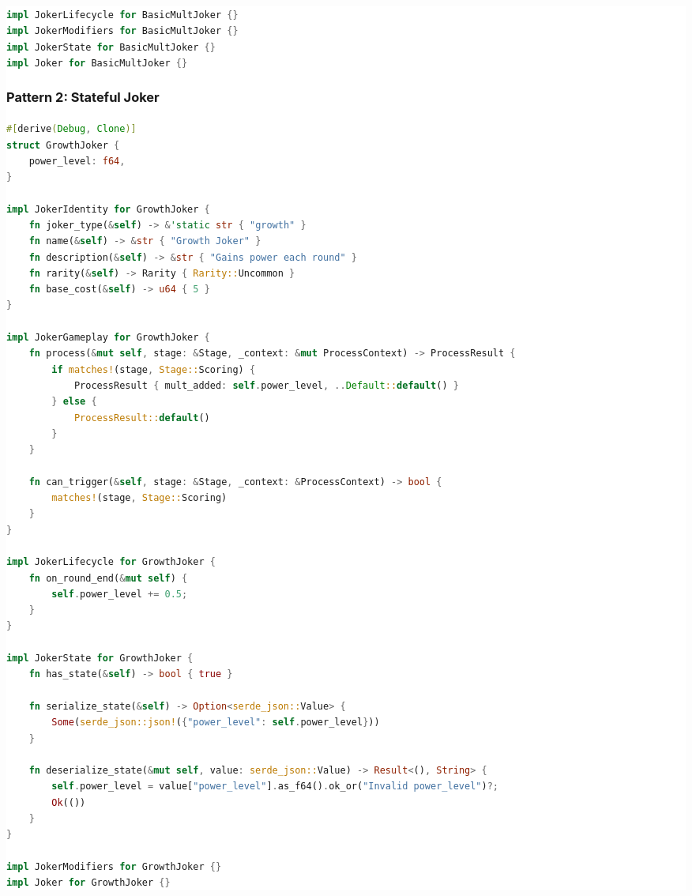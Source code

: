 ```rust
impl JokerLifecycle for BasicMultJoker {}
impl JokerModifiers for BasicMultJoker {}
impl JokerState for BasicMultJoker {}
impl Joker for BasicMultJoker {}
```

### Pattern 2: Stateful Joker
```rust
#[derive(Debug, Clone)]
struct GrowthJoker {
    power_level: f64,
}

impl JokerIdentity for GrowthJoker {
    fn joker_type(&self) -> &'static str { "growth" }
    fn name(&self) -> &str { "Growth Joker" }
    fn description(&self) -> &str { "Gains power each round" }
    fn rarity(&self) -> Rarity { Rarity::Uncommon }
    fn base_cost(&self) -> u64 { 5 }
}

impl JokerGameplay for GrowthJoker {
    fn process(&mut self, stage: &Stage, _context: &mut ProcessContext) -> ProcessResult {
        if matches!(stage, Stage::Scoring) {
            ProcessResult { mult_added: self.power_level, ..Default::default() }
        } else {
            ProcessResult::default()
        }
    }

    fn can_trigger(&self, stage: &Stage, _context: &ProcessContext) -> bool {
        matches!(stage, Stage::Scoring)
    }
}

impl JokerLifecycle for GrowthJoker {
    fn on_round_end(&mut self) {
        self.power_level += 0.5;
    }
}

impl JokerState for GrowthJoker {
    fn has_state(&self) -> bool { true }
    
    fn serialize_state(&self) -> Option<serde_json::Value> {
        Some(serde_json::json!({"power_level": self.power_level}))
    }
    
    fn deserialize_state(&mut self, value: serde_json::Value) -> Result<(), String> {
        self.power_level = value["power_level"].as_f64().ok_or("Invalid power_level")?;
        Ok(())
    }
}

impl JokerModifiers for GrowthJoker {}
impl Joker for GrowthJoker {}
```
